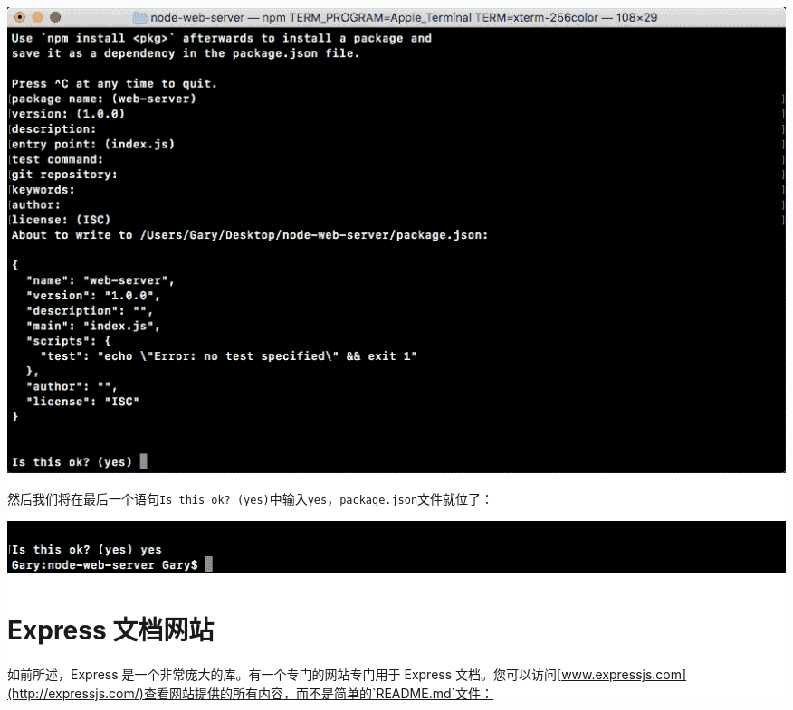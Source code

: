 ![](img/409f3209-e35c-4464-95f1-c0b6539ddc61.png)

然后我们将在最后一个语句`Is this ok? (yes)`中输入`yes`，`package.json`文件就位了：

![](img/cf2525fd-c1cf-4a0b-9431-0784f2bd46f9.png)

# Express 文档网站

如前所述，Express 是一个非常庞大的库。有一个专门的网站专门用于 Express 文档。您可以访问[www.expressjs.com](http://expressjs.com/)查看网站提供的所有内容，而不是简单的`README.md`文件：
